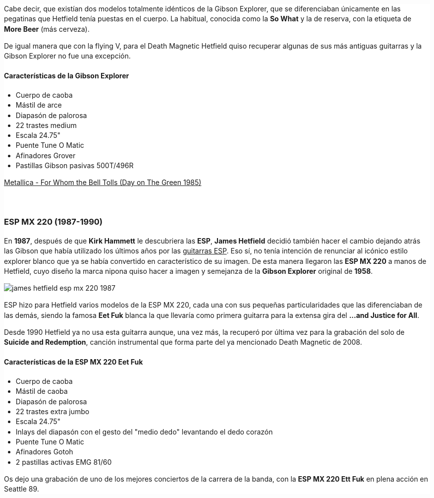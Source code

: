 Cabe decir, que existían dos modelos totalmente idénticos de la Gibson Explorer, que se diferenciaban únicamente en las pegatinas que Hetfield tenía puestas en el cuerpo. La habitual, conocida como la **So What** y la de reserva, con la etiqueta de **More Beer** (más cerveza).

De igual manera que con la flying V, para el Death Magnetic Hetfield quiso recuperar algunas de sus más antiguas guitarras y la Gibson Explorer no fue una excepción.

#### Características de la Gibson Explorer

* Cuerpo de caoba
* Mástil de arce
* Diapasón de palorosa
* 22 trastes medium
* Escala 24.75"
* Puente Tune O Matic
* Afinadores Grover
* Pastillas Gibson pasivas 500T/496R

<a href="https://www.youtu.be/SA0dsv-ClTw" class="lazy-youtube-embed">Metallica - For Whom the Bell Tolls (Day on The Green 1985)</a>

&nbsp;

### ESP MX 220 (1987-1990)

En **1987**, después de que **Kirk Hammett** le descubriera las **ESP**, **James Hetfield** decidió también hacer el cambio dejando atrás las Gibson que había utilizado los últimos años por las [guitarras ESP](/guitarras-ltd). Eso sí, no tenía intención de renunciar al icónico estilo explorer blanco que ya se había convertido en característico de su imagen. De esta manera llegaron las **ESP MX 220** a manos de Hetfield, cuyo diseño la marca nipona quiso hacer a imagen y semejanza de la **Gibson Explorer** original de **1958**.

<div><img src="../../images/james-hetfield/james-hetfield-esp-mx-220-eet-fuk.jpg" alt="james hetfield esp mx 220 1987" width="335" height="390"></div>

ESP hizo para Hetfield varios modelos de la ESP MX 220, cada una con sus pequeñas particularidades que las diferenciaban de las demás, siendo la famosa **Eet Fuk** blanca la que llevaría como primera guitarra para la extensa gira del **...and Justice for All**.

Desde 1990 Hetfield ya no usa esta guitarra aunque, una vez más, la recuperó por última vez para la grabación del solo de **Suicide and Redemption**, canción instrumental que forma parte del ya mencionado Death Magnetic de 2008.

#### Características de la ESP MX 220 Eet Fuk

* Cuerpo de caoba
* Mástil de caoba
* Diapasón de palorosa
* 22 trastes extra jumbo
* Escala 24.75"
* Inlays del diapasón con el gesto del "medio dedo" levantando el dedo corazón
* Puente Tune O Matic
* Afinadores Gotoh
* 2 pastillas activas EMG 81/60

Os dejo una grabación de uno de los mejores conciertos de la carrera de la banda, con la **ESP MX 220 Ett Fuk** en plena acción en Seattle 89.

